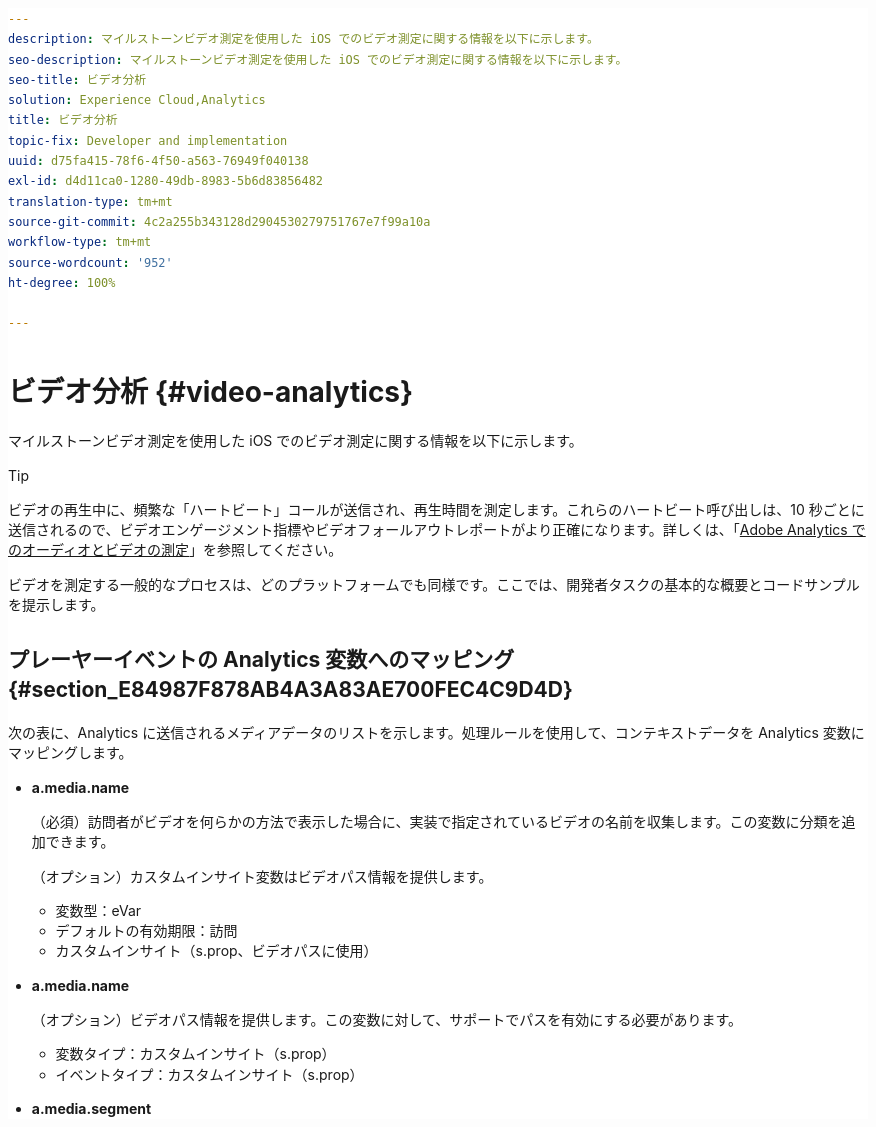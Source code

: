 ```yaml
---
description: マイルストーンビデオ測定を使用した iOS でのビデオ測定に関する情報を以下に示します。
seo-description: マイルストーンビデオ測定を使用した iOS でのビデオ測定に関する情報を以下に示します。
seo-title: ビデオ分析
solution: Experience Cloud,Analytics
title: ビデオ分析
topic-fix: Developer and implementation
uuid: d75fa415-78f6-4f50-a563-76949f040138
exl-id: d4d11ca0-1280-49db-8983-5b6d83856482
translation-type: tm+mt
source-git-commit: 4c2a255b343128d2904530279751767e7f99a10a
workflow-type: tm+mt
source-wordcount: '952'
ht-degree: 100%

---
```


# ビデオ分析 {#video-analytics}

マイルストーンビデオ測定を使用した iOS でのビデオ測定に関する情報を以下に示します。

>[!TIP]
>
>ビデオの再生中に、頻繁な「ハートビート」コールが送信され、再生時間を測定します。これらのハートビート呼び出しは、10 秒ごとに送信されるので、ビデオエンゲージメント指標やビデオフォールアウトレポートがより正確になります。詳しくは、「[Adobe Analytics でのオーディオとビデオの測定](https://docs.adobe.com/content/help/ja-JP/media-analytics/using/media-overview.html)」を参照してください。

ビデオを測定する一般的なプロセスは、どのプラットフォームでも同様です。ここでは、開発者タスクの基本的な概要とコードサンプルを提示します。

## プレーヤーイベントの Analytics 変数へのマッピング {#section_E84987F878AB4A3A83AE700FEC4C9D4D}

次の表に、Analytics に送信されるメディアデータのリストを示します。処理ルールを使用して、コンテキストデータを Analytics 変数にマッピングします。

* **a.media.name**

   （必須）訪問者がビデオを何らかの方法で表示した場合に、実装で指定されているビデオの名前を収集します。この変数に分類を追加できます。

   （オプション）カスタムインサイト変数はビデオパス情報を提供します。

   * 変数型：eVar
   * デフォルトの有効期限：訪問
   * カスタムインサイト（s.prop、ビデオパスに使用）

* **a.media.name**

   （オプション）ビデオパス情報を提供します。この変数に対して、サポートでパスを有効にする必要があります。

   * 変数タイプ：カスタムインサイト（s.prop）
   * イベントタイプ：カスタムインサイト（s.prop）

* **a.media.segment**
